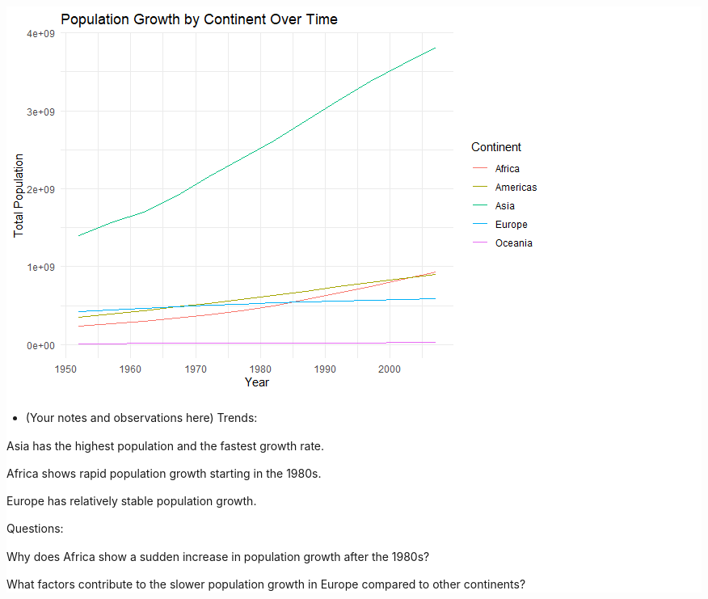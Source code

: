 ![](c04-gapminder-assignment_files/figure-gfm/q5-task3-1.png)

- (Your notes and observations here) Trends:

Asia has the highest population and the fastest growth rate.

Africa shows rapid population growth starting in the 1980s.

Europe has relatively stable population growth.

Questions:

Why does Africa show a sudden increase in population growth after the
1980s?

What factors contribute to the slower population growth in Europe
compared to other continents?
